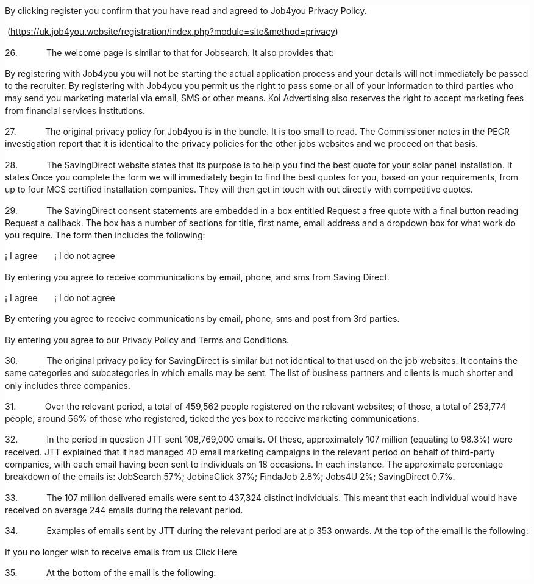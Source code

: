 By clicking register you confirm that you have read and agreed to Job4you Privacy Policy.

 (https://uk.job4you.website/registration/index.php?module=site&method=privacy)

26.            The welcome page is similar to that for Jobsearch. It also provides that:

By registering with Job4you you will not be starting the actual application process and your details will not immediately be passed to the recruiter. By registering with Job4you you permit us the right to pass some or all of your information to third parties who may send you marketing material via email, SMS or other means. Koi Advertising also reserves the right to accept marketing fees from financial services institutions.

27.            The original privacy policy for Job4you is in the bundle. It is too small to read. The Commissioner notes in the PECR investigation report that it is identical to the privacy policies for the other jobs websites and we proceed on that basis.  

28.            The SavingDirect website states that its purpose is to help you find the best quote for your solar panel installation. It states Once you complete the form we will immediately begin to find the best quotes for you, based on your requirements, from up to four MCS certified installation companies. They will then get in touch with out directly with competitive quotes.

29.            The SavingDirect consent statements are embedded in a box entitled Request a free quote with a final button reading Request a callback. The box has a number of sections for title, first name, email address and a dropdown box for what work do you require. The form then includes the following:

¡ I agree       ¡ I do not agree

By entering you agree to receive communications by email, phone, and sms from Saving Direct.

¡ I agree       ¡ I do not agree

By entering you agree to receive communications by email, phone, sms and post from 3rd parties.

By entering you agree to our Privacy Policy and Terms and Conditions.

30.            The original privacy policy for SavingDirect is similar but not identical to that used on the job websites. It contains the same categories and subcategories in which emails may be sent. The list of business partners and clients is much shorter and only includes three companies.

31.            Over the relevant period, a total of 459,562 people registered on the relevant websites; of those, a total of 253,774 people, around 56% of those who registered, ticked the yes box to receive marketing communications.

32.            In the period in question JTT sent 108,769,000 emails. Of these, approximately 107 million (equating to 98.3%) were received. JTT explained that it had managed 40 email marketing campaigns in the relevant period on behalf of third-party companies, with each email having been sent to individuals on 18 occasions. In each instance. The approximate percentage breakdown of the emails is: JobSearch 57%; JobinaClick 37%; FindaJob 2.8%; Jobs4U 2%; SavingDirect 0.7%.

33.            The 107 million delivered emails were sent to 437,324 distinct individuals. This meant that each individual would have received on average 244 emails during the relevant period.

34.            Examples of emails sent by JTT during the relevant period are at p 353 onwards. At the top of the email is the following:

If you no longer wish to receive emails from us Click Here

35.            At the bottom of the email is the following:
